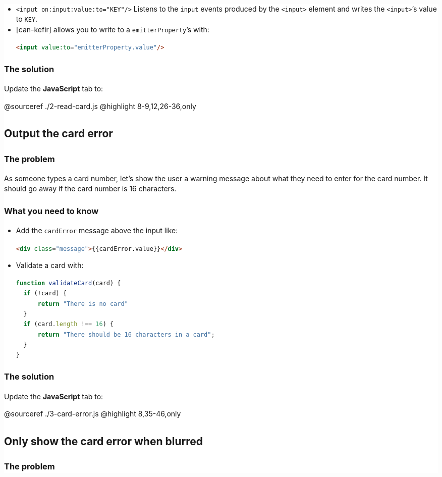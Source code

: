 - `<input on:input:value:to="KEY"/>` Listens to the `input` events produced
  by the `<input>` element and writes the `<input>`’s value to `KEY`.
- [can-kefir] allows you to write to a `emitterProperty`’s with:
  ```html
  <input value:to="emitterProperty.value"/>
  ```

### The solution

Update the __JavaScript__ tab to:

@sourceref ./2-read-card.js
@highlight 8-9,12,26-36,only




## Output the card error ##
### The problem

As someone types a card number, let’s show the user a warning message
about what they need to enter for the card number. It should go away
if the card number is 16 characters.


### What you need to know

- Add the `cardError` message above the input like:
  ```html
  <div class="message">{{cardError.value}}</div>
  ```

- Validate a card with:
  ```js
  function validateCard(card) {
    if (!card) {
        return "There is no card"
    }
    if (card.length !== 16) {
        return "There should be 16 characters in a card";
    }
  }
  ```

### The solution

Update the __JavaScript__ tab to:

@sourceref ./3-card-error.js
@highlight 8,35-46,only



## Only show the card error when blurred ##
### The problem
